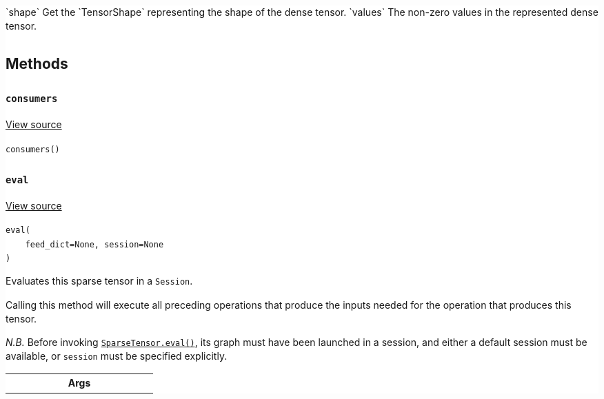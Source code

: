 </tr><tr>
<td>
`shape`
</td>
<td>
Get the `TensorShape` representing the shape of the dense tensor.
</td>
</tr><tr>
<td>
`values`
</td>
<td>
The non-zero values in the represented dense tensor.
</td>
</tr>
</table>



## Methods

<h3 id="consumers"><code>consumers</code></h3>

<a target="_blank" href="/code/stable/tensorflow/python/framework/sparse_tensor.py">View source</a>

<pre class="devsite-click-to-copy prettyprint lang-py tfo-signature-link">
<code>consumers()
</code></pre>




<h3 id="eval"><code>eval</code></h3>

<a target="_blank" href="/code/stable/tensorflow/python/framework/sparse_tensor.py">View source</a>

<pre class="devsite-click-to-copy prettyprint lang-py tfo-signature-link">
<code>eval(
    feed_dict=None, session=None
)
</code></pre>

Evaluates this sparse tensor in a `Session`.

Calling this method will execute all preceding operations that
produce the inputs needed for the operation that produces this
tensor.

*N.B.* Before invoking <a href="../../tf/sparse/SparseTensor.md#eval"><code>SparseTensor.eval()</code></a>, its graph must have been
launched in a session, and either a default session must be
available, or `session` must be specified explicitly.


 <table class="responsive fixed orange">
<colgroup><col width="214px"><col></colgroup>
<tr><th colspan="2">Args</th></tr>
